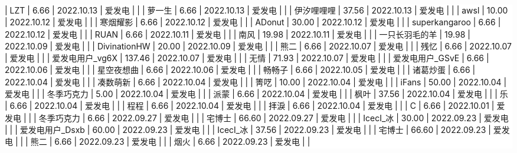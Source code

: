 | LZT | 6.66 | 2022.10.13 | 爱发电 | |
| 萝一生 | 6.66 | 2022.10.13 | 爱发电 | |
| 伊汐哩哩哩 | 37.56 | 2022.10.13 | 爱发电 | |
| awsl | 10.00 | 2022.10.12 | 爱发电 | |
| 寒烟耀影 | 6.66 | 2022.10.12 | 爱发电 | |
| ADonut | 30.00 | 2022.10.12 | 爱发电 | |
| superkangaroo | 6.66 | 2022.10.12 | 爱发电 | |
| RUAN | 6.66 | 2022.10.11 | 爱发电 | |
| 南风 | 19.98 | 2022.10.11 | 爱发电 | |
| 一只长羽毛的羊 | 19.98 | 2022.10.09 | 爱发电 | |
| DivinationHW | 20.00 | 2022.10.09 | 爱发电 | |
| 熊二 | 6.66 | 2022.10.07 | 爱发电 | |
| 残忆 | 6.66 | 2022.10.07 | 爱发电 | |
| 爱发电用户_vg6X | 137.46 | 2022.10.07 | 爱发电 | |
| 无情 | 71.93 | 2022.10.07 | 爱发电 | |
| 爱发电用户_GSvE | 6.66 | 2022.10.06 | 爱发电 | |
| 星空夜想曲 | 6.66 | 2022.10.06 | 爱发电 | |
| 畅畅子 | 6.66 | 2022.10.05 | 爱发电 | |
| 诸葛炒蛋 | 6.66 | 2022.10.04 | 爱发电 | |
| 凑数萌新 | 6.66 | 2022.10.04 | 爱发电 | |
| 箐呓 | 10.00 | 2022.10.04 | 爱发电 | |
| iFans | 50.00 | 2022.10.04 | 爱发电 | |
| 冬季巧克力 | 5.00 | 2022.10.04 | 爱发电 | |
| 派蒙 | 6.66 | 2022.10.04 | 爱发电 | |
| 枫叶 | 37.56 | 2022.10.04 | 爱发电 | |
| 乐 | 6.66 | 2022.10.04 | 爱发电 | |
| 程程 | 6.66 | 2022.10.04 | 爱发电 | |
| 拝淚 | 6.66 | 2022.10.04 | 爱发电 | |
| C | 6.66 | 2022.10.01 | 爱发电 | |
| 冬季巧克力 | 6.66 | 2022.09.27 | 爱发电 | |
| 宅博士 | 66.60 | 2022.09.27 | 爱发电 | |
| IcecI_冰 | 30.00 | 2022.09.23 | 爱发电 | |
| 爱发电用户_Dsxb | 60.00 | 2022.09.23 | 爱发电 | |
| IcecI_冰 | 37.56 | 2022.09.23 | 爱发电 | |
| 宅博士 | 66.60 | 2022.09.23 | 爱发电 | |
| 熊二 | 6.66 | 2022.09.23 | 爱发电 | |
| 烟火 | 6.66 | 2022.09.23 | 爱发电 | |